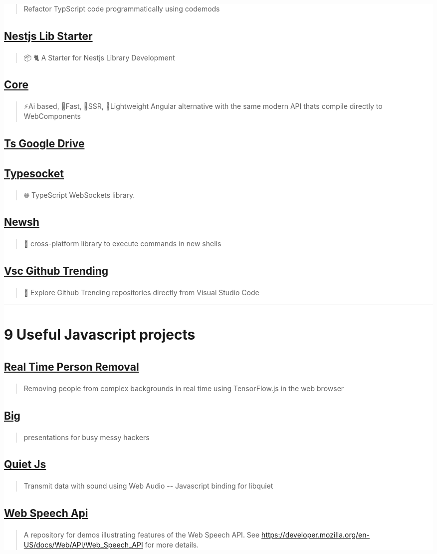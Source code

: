 > Refactor TypScript code programmatically using codemods

## [Nestjs Lib Starter](https://github.com/rjlopezdev/nestjs-lib-starter)

> :package: :cat2: A Starter for Nestjs Library Development

## [Core](https://github.com/pregular/core)

> :zap:Ai based, :rocket:Fast, :page_with_curl:SSR, :gem:Lightweight Angular alternative with the same modern API thats compile directly to WebComponents

## [Ts Google Drive](https://github.com/terence410/ts-google-drive)

## [Typesocket](https://github.com/mat-sz/typesocket)

> 🌐 TypeScript WebSockets library.

## [Newsh](https://github.com/ranyitz/newsh)

> 🐚 cross-platform library to execute commands in new shells

## [Vsc Github Trending](https://github.com/4gray/vsc-github-trending)

> :octopus: Explore Github Trending repositories directly from Visual Studio Code
---

# 9 Useful Javascript projects

## [Real Time Person Removal](https://github.com/jasonmayes/Real-Time-Person-Removal)

> Removing people from complex backgrounds in real time using TensorFlow.js in the web browser

## [Big](https://github.com/tmcw/big)

> presentations for busy messy hackers

## [Quiet Js](https://github.com/quiet/quiet-js)

> Transmit data with sound using Web Audio -- Javascript binding for libquiet

## [Web Speech Api](https://github.com/mdn/web-speech-api)

> A repository for demos illustrating features of the Web Speech API. See https://developer.mozilla.org/en-US/docs/Web/API/Web_Speech_API for more details.
